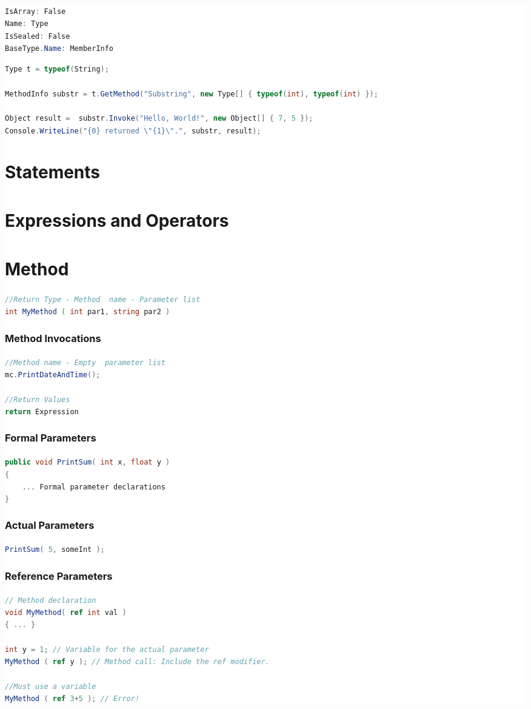 ```cs
IsArray: False
Name: Type
IsSealed: False
BaseType.Name: MemberInfo
```

```cs
Type t = typeof(String);

MethodInfo substr = t.GetMethod("Substring", new Type[] { typeof(int), typeof(int) });

Object result =  substr.Invoke("Hello, World!", new Object[] { 7, 5 });
Console.WriteLine("{0} returned \"{1}\".", substr, result);
```


# Statements
# Expressions and Operators
# Method
```cs
//Return Type - Method  name - Parameter list
int MyMethod ( int par1, string par2 )
```

### Method Invocations
```cs
//Method name - Empty  parameter list
mc.PrintDateAndTime();

//Return Values
return Expression
```

### Formal Parameters
```cs
public void PrintSum( int x, float y )
{ 
	... Formal parameter declarations
}
```

### Actual Parameters
```cs
PrintSum( 5, someInt );
```

### Reference Parameters
```cs
// Method declaration
void MyMethod( ref int val ) 
{ ... }

int y = 1; // Variable for the actual parameter
MyMethod ( ref y ); // Method call: Include the ref modifier.

//Must use a variable
MyMethod ( ref 3+5 ); // Error!
```
